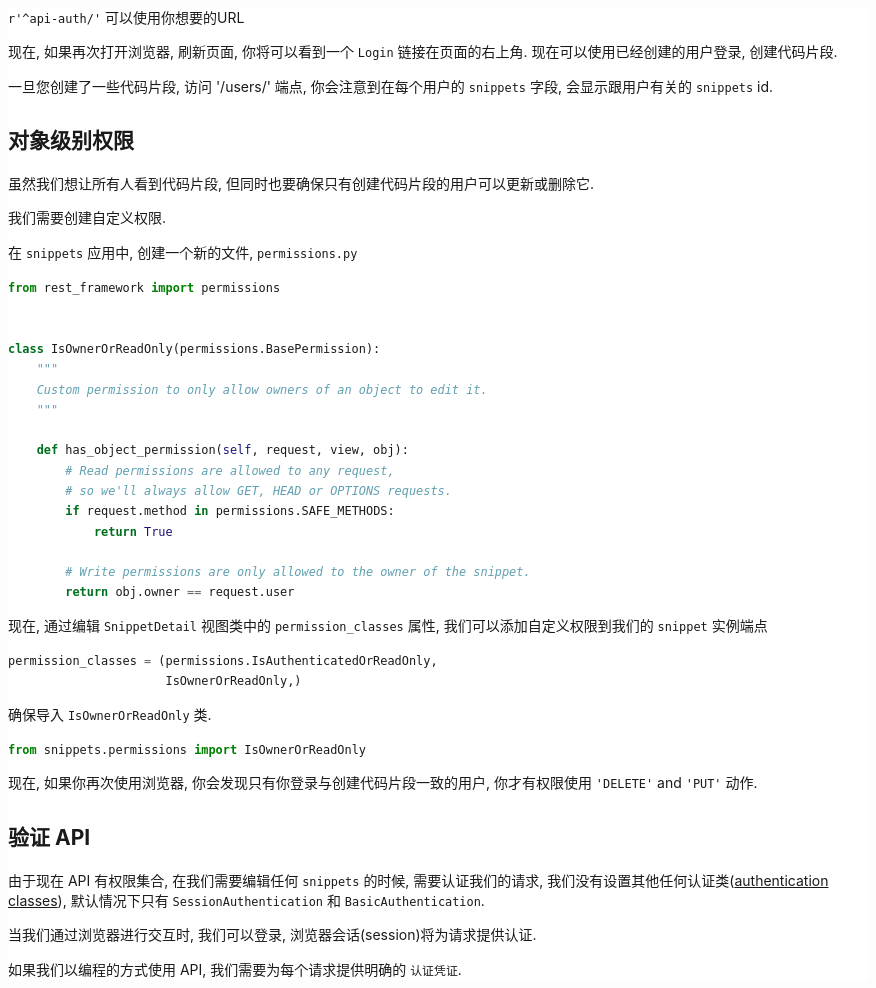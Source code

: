 `r'^api-auth/'` 可以使用你想要的URL

现在, 如果再次打开浏览器, 刷新页面, 你将可以看到一个 `Login` 链接在页面的右上角. 现在可以使用已经创建的用户登录, 创建代码片段.

一旦您创建了一些代码片段, 访问 '/users/' 端点, 你会注意到在每个用户的 `snippets` 字段, 会显示跟用户有关的 `snippets` id.

## 对象级别权限

虽然我们想让所有人看到代码片段, 但同时也要确保只有创建代码片段的用户可以更新或删除它.

我们需要创建自定义权限.

在 `snippets` 应用中, 创建一个新的文件, `permissions.py`

```python
from rest_framework import permissions


class IsOwnerOrReadOnly(permissions.BasePermission):
    """
    Custom permission to only allow owners of an object to edit it.
    """

    def has_object_permission(self, request, view, obj):
        # Read permissions are allowed to any request,
        # so we'll always allow GET, HEAD or OPTIONS requests.
        if request.method in permissions.SAFE_METHODS:
            return True

        # Write permissions are only allowed to the owner of the snippet.
        return obj.owner == request.user
```

现在, 通过编辑 `SnippetDetail` 视图类中的 `permission_classes` 属性, 我们可以添加自定义权限到我们的 `snippet` 实例端点

```python
permission_classes = (permissions.IsAuthenticatedOrReadOnly,
                      IsOwnerOrReadOnly,)
```

确保导入 `IsOwnerOrReadOnly` 类.

```python
from snippets.permissions import IsOwnerOrReadOnly
```

现在, 如果你再次使用浏览器, 你会发现只有你登录与创建代码片段一致的用户, 你才有权限使用 `'DELETE'` and `'PUT'` 动作.

## 验证 API

由于现在 API 有权限集合, 在我们需要编辑任何 `snippets` 的时候, 需要认证我们的请求, 我们没有设置其他任何认证类([authentication classes](http://www.django-rest-framework.org/api-guide/authentication/)), 默认情况下只有 `SessionAuthentication` 和 `BasicAuthentication`.

当我们通过浏览器进行交互时, 我们可以登录, 浏览器会话(session)将为请求提供认证.

如果我们以编程的方式使用 API, 我们需要为每个请求提供明确的 `认证凭证`.
